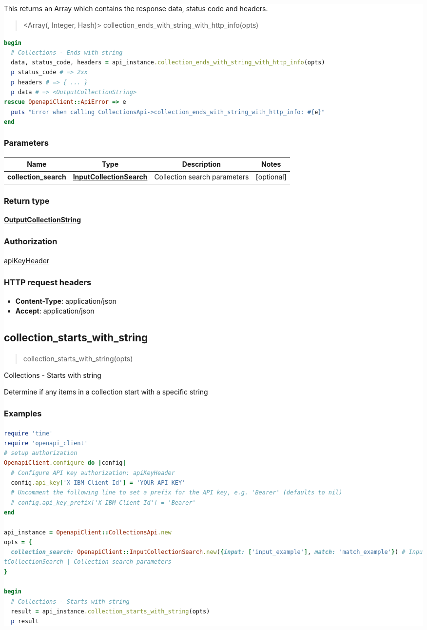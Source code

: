 This returns an Array which contains the response data, status code and headers.

> <Array(<OutputCollectionString>, Integer, Hash)> collection_ends_with_string_with_http_info(opts)

```ruby
begin
  # Collections - Ends with string
  data, status_code, headers = api_instance.collection_ends_with_string_with_http_info(opts)
  p status_code # => 2xx
  p headers # => { ... }
  p data # => <OutputCollectionString>
rescue OpenapiClient::ApiError => e
  puts "Error when calling CollectionsApi->collection_ends_with_string_with_http_info: #{e}"
end
```

### Parameters

| Name | Type | Description | Notes |
| ---- | ---- | ----------- | ----- |
| **collection_search** | [**InputCollectionSearch**](InputCollectionSearch.md) | Collection search parameters | [optional] |

### Return type

[**OutputCollectionString**](OutputCollectionString.md)

### Authorization

[apiKeyHeader](../README.md#apiKeyHeader)

### HTTP request headers

- **Content-Type**: application/json
- **Accept**: application/json


## collection_starts_with_string

> <OutputCollectionString> collection_starts_with_string(opts)

Collections - Starts with string

Determine if any items in a collection start with a specific string

### Examples

```ruby
require 'time'
require 'openapi_client'
# setup authorization
OpenapiClient.configure do |config|
  # Configure API key authorization: apiKeyHeader
  config.api_key['X-IBM-Client-Id'] = 'YOUR API KEY'
  # Uncomment the following line to set a prefix for the API key, e.g. 'Bearer' (defaults to nil)
  # config.api_key_prefix['X-IBM-Client-Id'] = 'Bearer'
end

api_instance = OpenapiClient::CollectionsApi.new
opts = {
  collection_search: OpenapiClient::InputCollectionSearch.new({input: ['input_example'], match: 'match_example'}) # InputCollectionSearch | Collection search parameters
}

begin
  # Collections - Starts with string
  result = api_instance.collection_starts_with_string(opts)
  p result
```